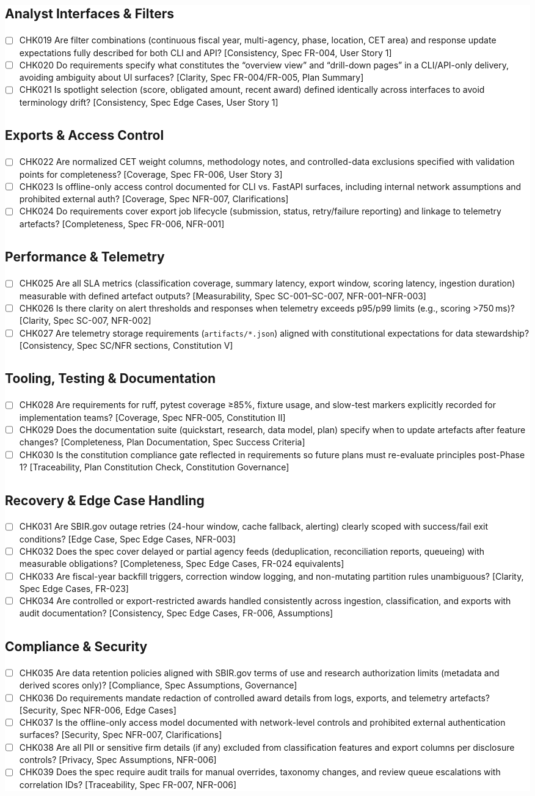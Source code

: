 ## Analyst Interfaces & Filters
- [ ] CHK019 Are filter combinations (continuous fiscal year, multi-agency, phase, location, CET area) and response update expectations fully described for both CLI and API? [Consistency, Spec FR-004, User Story 1]
- [ ] CHK020 Do requirements specify what constitutes the “overview view” and “drill-down pages” in a CLI/API-only delivery, avoiding ambiguity about UI surfaces? [Clarity, Spec FR-004/FR-005, Plan Summary]
- [ ] CHK021 Is spotlight selection (score, obligated amount, recent award) defined identically across interfaces to avoid terminology drift? [Consistency, Spec Edge Cases, User Story 1]

## Exports & Access Control
- [ ] CHK022 Are normalized CET weight columns, methodology notes, and controlled-data exclusions specified with validation points for completeness? [Coverage, Spec FR-006, User Story 3]
- [ ] CHK023 Is offline-only access control documented for CLI vs. FastAPI surfaces, including internal network assumptions and prohibited external auth? [Coverage, Spec NFR-007, Clarifications]
- [ ] CHK024 Do requirements cover export job lifecycle (submission, status, retry/failure reporting) and linkage to telemetry artefacts? [Completeness, Spec FR-006, NFR-001]

## Performance & Telemetry
- [ ] CHK025 Are all SLA metrics (classification coverage, summary latency, export window, scoring latency, ingestion duration) measurable with defined artefact outputs? [Measurability, Spec SC-001–SC-007, NFR-001–NFR-003]
- [ ] CHK026 Is there clarity on alert thresholds and responses when telemetry exceeds p95/p99 limits (e.g., scoring >750 ms)? [Clarity, Spec SC-007, NFR-002]
- [ ] CHK027 Are telemetry storage requirements (`artifacts/*.json`) aligned with constitutional expectations for data stewardship? [Consistency, Spec SC/NFR sections, Constitution V]

## Tooling, Testing & Documentation
- [ ] CHK028 Are requirements for ruff, pytest coverage ≥85%, fixture usage, and slow-test markers explicitly recorded for implementation teams? [Coverage, Spec NFR-005, Constitution II]
- [ ] CHK029 Does the documentation suite (quickstart, research, data model, plan) specify when to update artefacts after feature changes? [Completeness, Plan Documentation, Spec Success Criteria]
- [ ] CHK030 Is the constitution compliance gate reflected in requirements so future plans must re-evaluate principles post-Phase 1? [Traceability, Plan Constitution Check, Constitution Governance]

## Recovery & Edge Case Handling
- [ ] CHK031 Are SBIR.gov outage retries (24-hour window, cache fallback, alerting) clearly scoped with success/fail exit conditions? [Edge Case, Spec Edge Cases, NFR-003]
- [ ] CHK032 Does the spec cover delayed or partial agency feeds (deduplication, reconciliation reports, queueing) with measurable obligations? [Completeness, Spec Edge Cases, FR-024 equivalents]
- [ ] CHK033 Are fiscal-year backfill triggers, correction window logging, and non-mutating partition rules unambiguous? [Clarity, Spec Edge Cases, FR-023]
- [ ] CHK034 Are controlled or export-restricted awards handled consistently across ingestion, classification, and exports with audit documentation? [Consistency, Spec Edge Cases, FR-006, Assumptions]

## Compliance & Security
- [ ] CHK035 Are data retention policies aligned with SBIR.gov terms of use and research authorization limits (metadata and derived scores only)? [Compliance, Spec Assumptions, Governance]
- [ ] CHK036 Do requirements mandate redaction of controlled award details from logs, exports, and telemetry artefacts? [Security, Spec NFR-006, Edge Cases]
- [ ] CHK037 Is the offline-only access model documented with network-level controls and prohibited external authentication surfaces? [Security, Spec NFR-007, Clarifications]
- [ ] CHK038 Are all PII or sensitive firm details (if any) excluded from classification features and export columns per disclosure controls? [Privacy, Spec Assumptions, NFR-006]
- [ ] CHK039 Does the spec require audit trails for manual overrides, taxonomy changes, and review queue escalations with correlation IDs? [Traceability, Spec FR-007, NFR-006]
